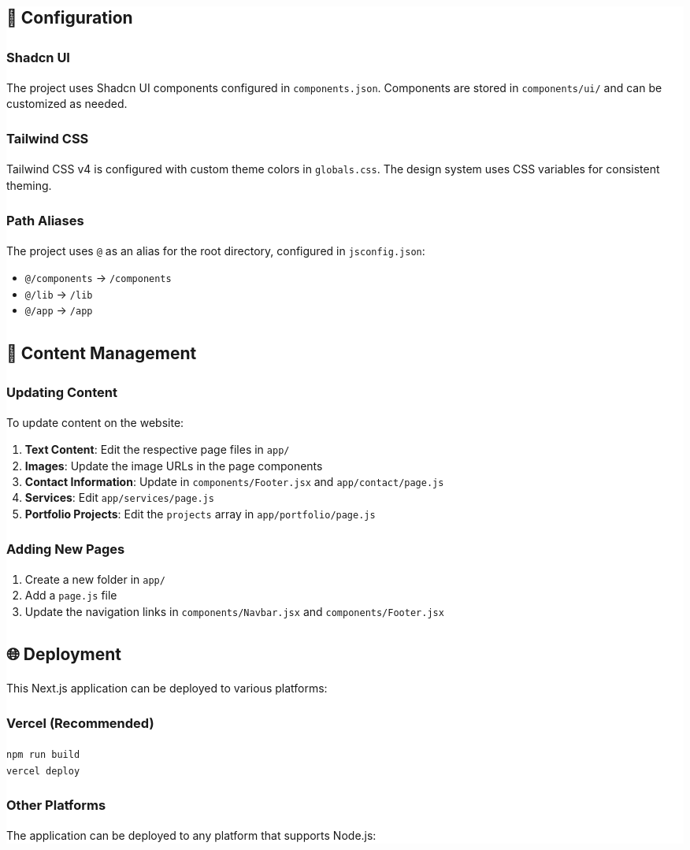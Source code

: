 ## 🔧 Configuration

### Shadcn UI

The project uses Shadcn UI components configured in `components.json`. Components are stored in `components/ui/` and can be customized as needed.

### Tailwind CSS

Tailwind CSS v4 is configured with custom theme colors in `globals.css`. The design system uses CSS variables for consistent theming.

### Path Aliases

The project uses `@` as an alias for the root directory, configured in `jsconfig.json`:

- `@/components` → `/components`
- `@/lib` → `/lib`
- `@/app` → `/app`

## 📝 Content Management

### Updating Content

To update content on the website:

1. **Text Content**: Edit the respective page files in `app/`
2. **Images**: Update the image URLs in the page components
3. **Contact Information**: Update in `components/Footer.jsx` and `app/contact/page.js`
4. **Services**: Edit `app/services/page.js`
5. **Portfolio Projects**: Edit the `projects` array in `app/portfolio/page.js`

### Adding New Pages

1. Create a new folder in `app/`
2. Add a `page.js` file
3. Update the navigation links in `components/Navbar.jsx` and `components/Footer.jsx`

## 🌐 Deployment

This Next.js application can be deployed to various platforms:

### Vercel (Recommended)

```bash
npm run build
vercel deploy
```

### Other Platforms

The application can be deployed to any platform that supports Node.js:
